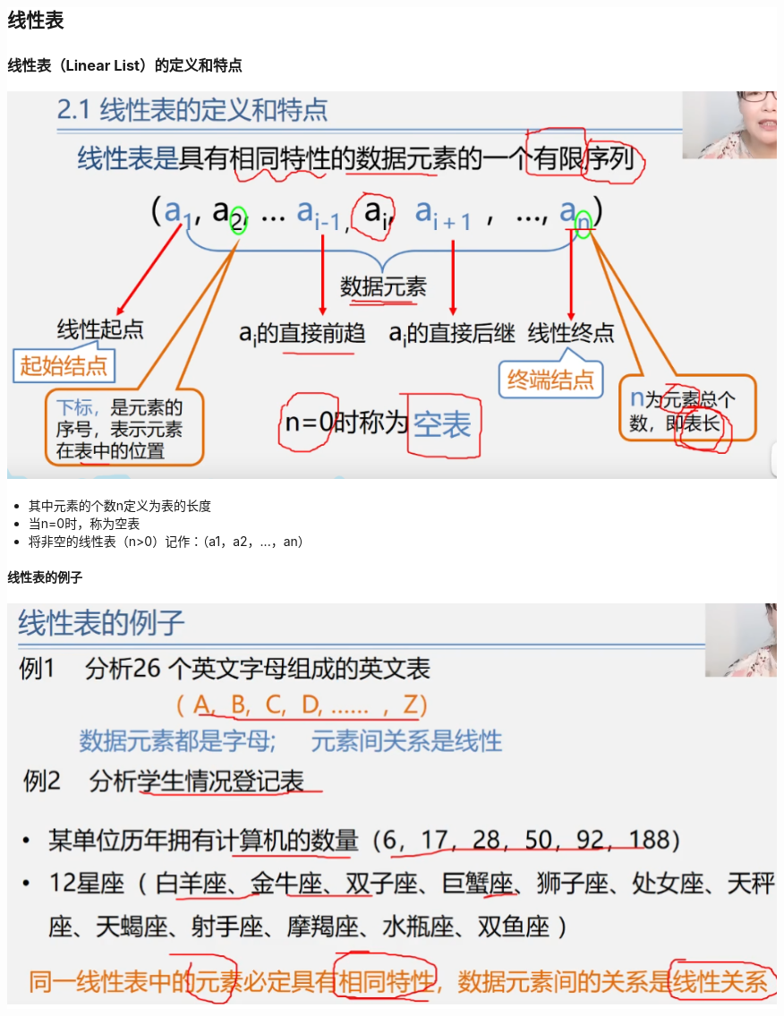 ## 线性表

### 线性表（Linear List）的定义和特点

![image-20250210181250063](image/image-20250210181250063.png)

- 其中元素的个数n定义为表的长度
- 当n=0时，称为空表
- 将非空的线性表（n>0）记作：（a1，a2，...，an）

#### 线性表的例子

![image-20250210182025355](image/image-20250210182025355.png)
